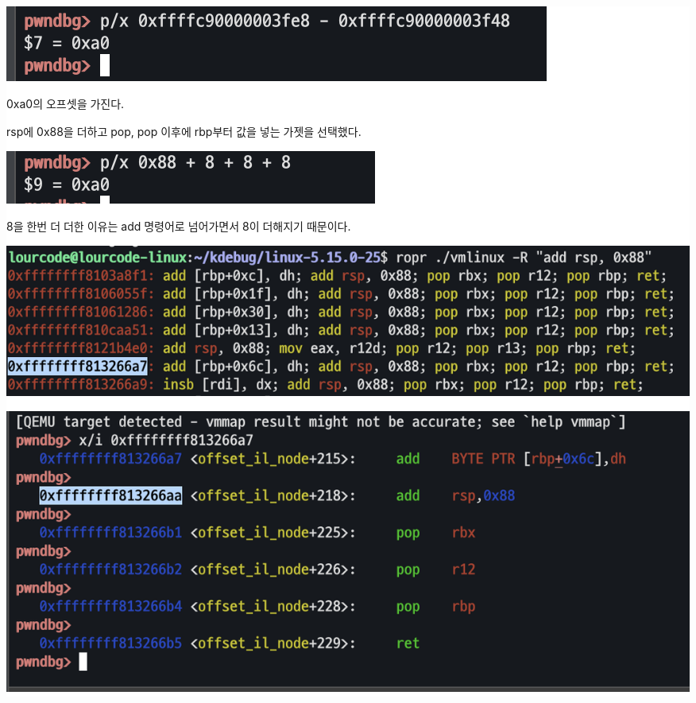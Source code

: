 
![20](/assets/img/2023-09-23-Linux-Kernel-Exploit:-CVE-2022-1015.md/20.png)


0xa0의 오프셋을 가진다.


rsp에 0x88을 더하고 pop, pop 이후에 rbp부터 값을 넣는 가젯을 선택했다.


![21](/assets/img/2023-09-23-Linux-Kernel-Exploit:-CVE-2022-1015.md/21.png)


8을 한번 더 더한 이유는 add 명령어로 넘어가면서 8이 더해지기 때문이다.


![22](/assets/img/2023-09-23-Linux-Kernel-Exploit:-CVE-2022-1015.md/22.png)


![23](/assets/img/2023-09-23-Linux-Kernel-Exploit:-CVE-2022-1015.md/23.png)
